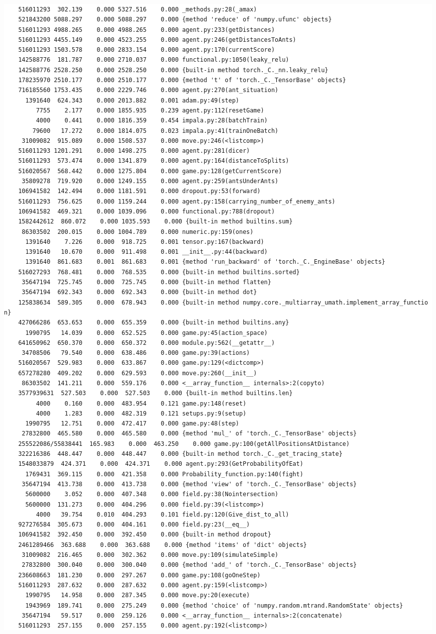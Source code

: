         516011293  302.139    0.000 5327.516    0.000 _methods.py:28(_amax)
        521843200 5088.297    0.000 5088.297    0.000 {method 'reduce' of 'numpy.ufunc' objects}
        516011293 4988.265    0.000 4988.265    0.000 agent.py:233(getDistances)
        516011293 4455.149    0.000 4523.255    0.000 agent.py:246(getDistancesToAnts)
        516011293 1503.578    0.000 2833.154    0.000 agent.py:170(currentScore)
        142588776  181.787    0.000 2710.037    0.000 functional.py:1050(leaky_relu)
        142588776 2528.250    0.000 2528.250    0.000 {built-in method torch._C._nn.leaky_relu}
        178235970 2510.177    0.000 2510.177    0.000 {method 't' of 'torch._C._TensorBase' objects}
        716185560 1753.435    0.000 2229.746    0.000 agent.py:270(ant_situation)
          1391640  624.343    0.000 2013.882    0.001 adam.py:49(step)
             7755    2.177    0.000 1855.935    0.239 agent.py:112(resetGame)
             4000    0.441    0.000 1816.359    0.454 impala.py:28(batchTrain)
            79600   17.272    0.000 1814.075    0.023 impala.py:41(trainOneBatch)
         31009082  915.089    0.000 1508.537    0.000 move.py:246(<listcomp>)
        516011293 1201.291    0.000 1498.275    0.000 agent.py:281(dicer)
        516011293  573.474    0.000 1341.879    0.000 agent.py:164(distanceToSplits)
        516020567  568.442    0.000 1275.804    0.000 game.py:128(getCurrentScore)
         35809278  719.920    0.000 1249.155    0.000 agent.py:259(antsUnderAnts)
        106941582  142.494    0.000 1181.591    0.000 dropout.py:53(forward)
        516011293  756.625    0.000 1159.244    0.000 agent.py:158(carrying_number_of_enemy_ants)
        106941582  469.321    0.000 1039.096    0.000 functional.py:788(dropout)
        1582442612  860.072    0.000 1035.593    0.000 {built-in method builtins.sum}
         86303502  200.015    0.000 1004.789    0.000 numeric.py:159(ones)
          1391640    7.226    0.000  918.725    0.001 tensor.py:167(backward)
          1391640   10.670    0.000  911.498    0.001 __init__.py:44(backward)
          1391640  861.683    0.001  861.683    0.001 {method 'run_backward' of 'torch._C._EngineBase' objects}
        516027293  768.481    0.000  768.535    0.000 {built-in method builtins.sorted}
         35647194  725.745    0.000  725.745    0.000 {built-in method flatten}
         35647194  692.343    0.000  692.343    0.000 {built-in method dot}
        125838634  589.305    0.000  678.943    0.000 {built-in method numpy.core._multiarray_umath.implement_array_function}
        427066286  653.653    0.000  655.359    0.000 {built-in method builtins.any}
          1990795   14.039    0.000  652.525    0.000 game.py:45(action_space)
        641650962  650.370    0.000  650.372    0.000 module.py:562(__getattr__)
         34708506   79.540    0.000  638.486    0.000 game.py:39(actions)
        516020567  529.983    0.000  633.867    0.000 game.py:129(<dictcomp>)
        657278280  409.202    0.000  629.593    0.000 move.py:260(__init__)
         86303502  141.211    0.000  559.176    0.000 <__array_function__ internals>:2(copyto)
        3577939631  527.503    0.000  527.503    0.000 {built-in method builtins.len}
             4000    0.160    0.000  483.954    0.121 game.py:148(reset)
             4000    1.283    0.000  482.319    0.121 setups.py:9(setup)
          1990795   12.751    0.000  472.417    0.000 game.py:48(step)
         27832800  465.580    0.000  465.580    0.000 {method 'mul_' of 'torch._C._TensorBase' objects}
        255522086/55838441  165.983    0.000  463.250    0.000 game.py:100(getAllPositionsAtDistance)
        322216386  448.447    0.000  448.447    0.000 {built-in method torch._C._get_tracing_state}
        1548033879  424.371    0.000  424.371    0.000 agent.py:293(GetProbabilityOfEat)
          1769431  369.115    0.000  421.358    0.000 Probability_function.py:140(fight)
         35647194  413.738    0.000  413.738    0.000 {method 'view' of 'torch._C._TensorBase' objects}
          5600000    3.052    0.000  407.348    0.000 field.py:38(Nointersection)
          5600000  131.273    0.000  404.296    0.000 field.py:39(<listcomp>)
             4000   39.754    0.010  404.293    0.101 field.py:120(Give_dist_to_all)
        927276584  305.673    0.000  404.161    0.000 field.py:23(__eq__)
        106941582  392.450    0.000  392.450    0.000 {built-in method dropout}
        2461289466  363.688    0.000  363.688    0.000 {method 'items' of 'dict' objects}
         31009082  216.465    0.000  302.362    0.000 move.py:109(simulateSimple)
         27832800  300.040    0.000  300.040    0.000 {method 'add_' of 'torch._C._TensorBase' objects}
        236608663  181.230    0.000  297.267    0.000 game.py:108(goOneStep)
        516011293  287.632    0.000  287.632    0.000 agent.py:159(<listcomp>)
          1990795   14.958    0.000  287.345    0.000 move.py:20(execute)
          1943969  189.741    0.000  275.249    0.000 {method 'choice' of 'numpy.random.mtrand.RandomState' objects}
         35647194   59.517    0.000  259.126    0.000 <__array_function__ internals>:2(concatenate)
        516011293  257.155    0.000  257.155    0.000 agent.py:192(<listcomp>)